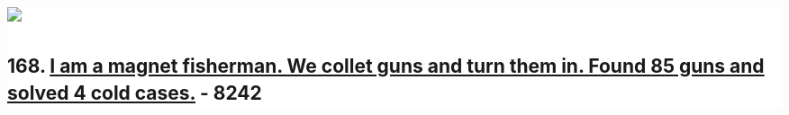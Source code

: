 <a href="https://v.redd.it/m6qm5um7mi381"><img src="https://b.thumbs.redditmedia.com/bGCrVV0BA3Mcb6wFTOAaDKqbjdk0YZqfkdivjjxhzcM.jpg"></img></a>

## 168. [I am a magnet fisherman. We collet guns and turn them in. Found 85 guns and solved 4 cold cases.](http://reddit.com/r/WhitePeopleTwitter/comments/r92rm4/i_am_a_magnet_fisherman_we_collet_guns_and_turn/) - 8242

